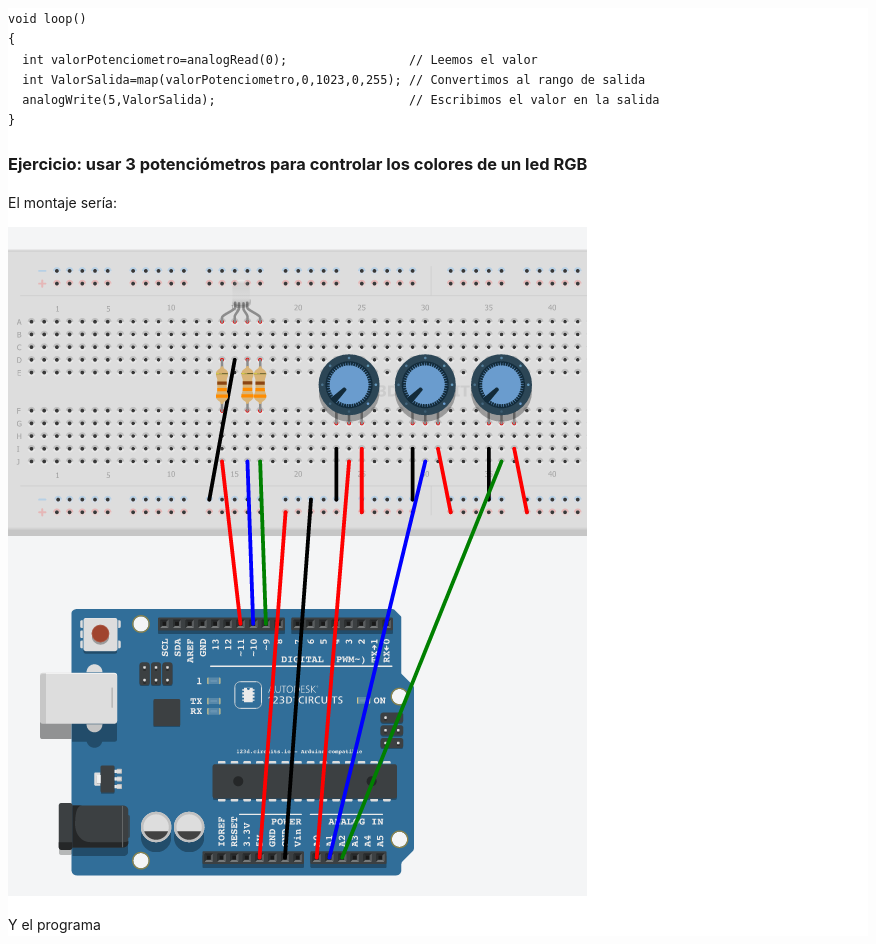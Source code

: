 
	void loop()
	{
	  int valorPotenciometro=analogRead(0);				 	// Leemos el valor
	  int ValorSalida=map(valorPotenciometro,0,1023,0,255);	// Convertimos al rango de salida
	  analogWrite(5,ValorSalida);							// Escribimos el valor en la salida
	}

### Ejercicio: usar 3 potenciómetros para controlar los colores de un led RGB

El montaje sería:

![3PotRGB](./imagenes/3Pot-RGB.png)

Y el programa
